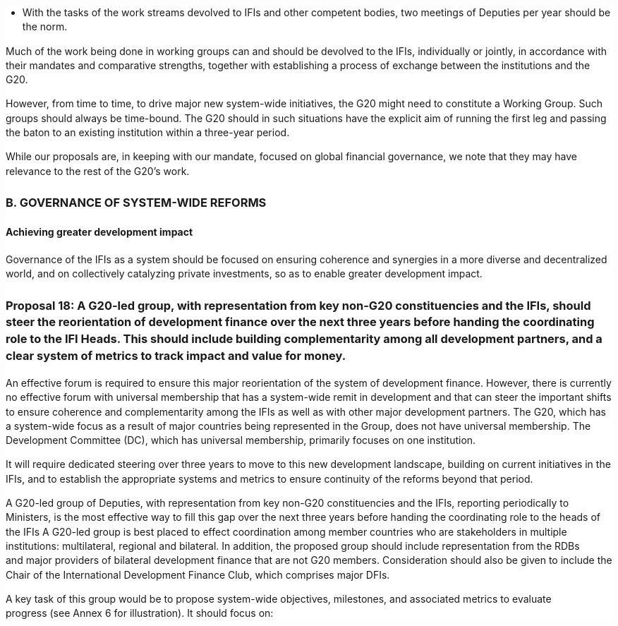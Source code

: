 *   With the tasks of the work streams devolved to IFIs and other competent bodies,&nbsp;two meetings of Deputies per year should be the norm.
    

Much of the work being done in working groups can and should be devolved to the IFIs, individually or jointly,&nbsp;in accordance with their mandates and comparative strengths, together with establishing a process of exchange between the institutions and the G20.

However, from time to time, to drive major new system-wide initiatives, the G20 might need to constitute a Working Group.&nbsp;Such groups should always be time-bound.&nbsp;The G20 should in such situations have the explicit aim of running the first leg and passing the baton to an existing institution within a three-year period.

While our proposals are, in keeping with our mandate, focused on global financial governance, we note that they may have relevance to the rest of the G20’s work.

### B. GOVERNANCE OF SYSTEM-WIDE REFORMS

#### Achieving greater development impact

Governance of the IFIs as a system should be focused on&nbsp;ensuring coherence and synergies in a more diverse and decentralized world, and on collectively catalyzing private investments, so as to enable greater development impact.

### Proposal 18: A G20-led group, with representation from key non-G20 constituencies and the IFIs, should steer the reorientation of development finance over the next three years before handing the coordinating role to the IFI Heads. This should include building complementarity among all development partners, and a clear system of metrics to track impact and value for money. ###

An effective forum is required to ensure this major reorientation of the system of development finance. However, there is currently no effective forum with universal membership that has a system-wide remit in development and that can steer the important shifts to ensure coherence and complementarity among the IFIs as well as with other major development partners. The G20, which has a system-wide focus as a result of major countries being represented in the Group, does not have universal membership. The Development Committee (DC), which has universal membership, primarily focuses on one institution.

It will require dedicated steering over three years to move to this new development landscape, building on current initiatives in the IFIs, and to establish the appropriate systems and metrics to ensure continuity of the reforms beyond that period.

A G20-led group of Deputies, with representation from key non-G20 constituencies and the IFIs, reporting periodically to Ministers, is the most effective way to fill this gap over the next three years before handing the coordinating role to the heads of the IFIs&nbsp;A G20-led group is best placed to effect coordination among member countries who are stakeholders in multiple institutions: multilateral, regional and bilateral.&nbsp;In addition, the proposed group should include representation from the RDBs and&nbsp;major providers of bilateral development finance that are not G20 members.&nbsp;Consideration should also be given to include the Chair of the International Development Finance Club, which comprises major DFIs.

A key task of this group would be to propose&nbsp;system-wide objectives, milestones, and associated metrics to evaluate progress&nbsp;(see Annex 6 for illustration). It should focus on:
